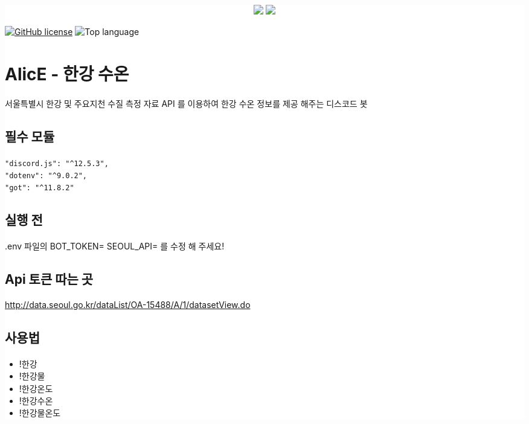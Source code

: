 <p align="center">
  <img src="https://cdn.discordapp.com/attachments/807077862880444456/845082389973958686/Waves_00002_2.png" width="100%">
  <img src="https://cdn.discordapp.com/attachments/807077862880444456/845145913022611456/Alice_Logo_Animated.gif" width="30%">
</p>

[![GitHub license](https://img.shields.io/github/license/Emin-G/AlicE-Hangang?style=flat-square)](https://github.com/Emin-G/AlicE-Hangang/blob/main/LICENSE)
  ![Top language](https://img.shields.io/github/languages/top/Emin-G/AlicE-Hangang?color=brightgreen&style=flat-square)

# AlicE - 한강 수온
서울특별시 한강 및 주요지천 수질 측정 자료 API 를 이용하여 한강 수온 정보를 제공 해주는 디스코드 봇

## 필수 모듈
```
"discord.js": "^12.5.3",
"dotenv": "^9.0.2",
"got": "^11.8.2"
```

## 실행 전
.env 파일의
BOT_TOKEN=
SEOUL_API=
를 수정 해 주세요!

## Api 토큰 따는 곳
http://data.seoul.go.kr/dataList/OA-15488/A/1/datasetView.do

## 사용법
- !한강
- !한강물
- !한강온도
- !한강수온
- !한강물온도
